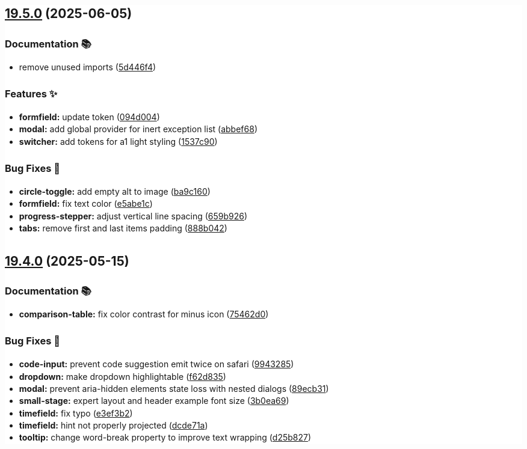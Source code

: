 ## [19.5.0](https://github.com/allianz/ng-aquila/compare/v19.4.0...v19.5.0) (2025-06-05)


### Documentation 📚

* remove unused imports ([5d446f4](https://github.com/allianz/ng-aquila/commit/5d446f42c69c0d614d72b0ee45623139a722351b))


### Features ✨

* **formfield:** update token ([094d004](https://github.com/allianz/ng-aquila/commit/094d00437df4ec368f34a41067395b8fba7a6932))
* **modal:** add global provider for inert exception list ([abbef68](https://github.com/allianz/ng-aquila/commit/abbef688f3940335fe8135c16996d58ba03aff72))
* **switcher:** add tokens for a1 light styling ([1537c90](https://github.com/allianz/ng-aquila/commit/1537c90c666b1577e4db46227e93b80c7a1dce02))


### Bug Fixes 🐛

* **circle-toggle:** add empty alt to image ([ba9c160](https://github.com/allianz/ng-aquila/commit/ba9c16031d63c59b9af304baafcca0d71f20d704))
* **formfield:** fix text color ([e5abe1c](https://github.com/allianz/ng-aquila/commit/e5abe1caf826f50887850f8ea2370a799e4ee035))
* **progress-stepper:** adjust vertical line spacing ([659b926](https://github.com/allianz/ng-aquila/commit/659b92633e651a842f5da8dc8c4f524f0a8d53c6))
* **tabs:** remove first and last items padding ([888b042](https://github.com/allianz/ng-aquila/commit/888b042055430d534e1f01fa5042119be2e16a94))

## [19.4.0](https://github.com/allianz/ng-aquila/compare/v19.3.2...v19.4.0) (2025-05-15)


### Documentation 📚

* **comparison-table:** fix color contrast for minus icon ([75462d0](https://github.com/allianz/ng-aquila/commit/75462d0c828e845447c4dac198b90f75bed7df9d))


### Bug Fixes 🐛

* **code-input:** prevent code suggestion emit twice on safari ([9943285](https://github.com/allianz/ng-aquila/commit/99432859db584ad7522b607f4de5a6b801ff72bf))
* **dropdown:** make dropdown highlightable ([f62d835](https://github.com/allianz/ng-aquila/commit/f62d83576ea6176f5728c27edd488166c35548ae))
* **modal:** prevent aria-hidden elements state loss with nested dialogs ([89ecb31](https://github.com/allianz/ng-aquila/commit/89ecb31547c99739201640deb4a4e4781bc02dbe))
* **small-stage:** expert layout and header example font size ([3b0ea69](https://github.com/allianz/ng-aquila/commit/3b0ea69cd8bae8ff23fa5ce1ccf20ef2f38cfd7c))
* **timefield:** fix typo ([e3ef3b2](https://github.com/allianz/ng-aquila/commit/e3ef3b263f0d61a0dd73f76048427e333a4920e9))
* **timefield:** hint not properly projected ([dcde71a](https://github.com/allianz/ng-aquila/commit/dcde71a037e84cade9bca3ea7410fb4dbc8d9d0a))
* **tooltip:** change word-break property to improve text wrapping ([d25b827](https://github.com/allianz/ng-aquila/commit/d25b827c887687fdc4c60e2046c2d40f188a9710))
